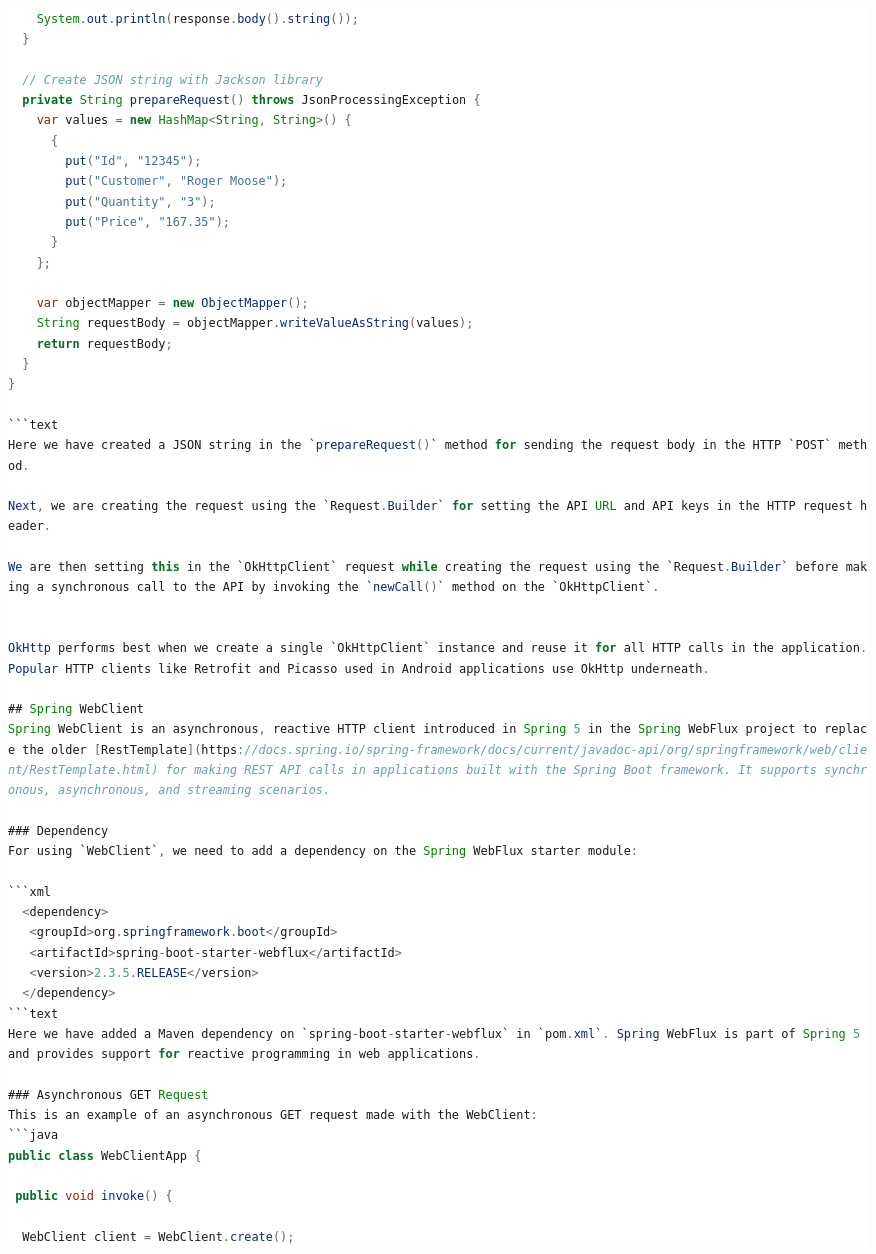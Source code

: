 ```java
    System.out.println(response.body().string());
  }

  // Create JSON string with Jackson library
  private String prepareRequest() throws JsonProcessingException {
    var values = new HashMap<String, String>() {
      {
        put("Id", "12345");
        put("Customer", "Roger Moose");
        put("Quantity", "3");
        put("Price", "167.35");
      }
    };

    var objectMapper = new ObjectMapper();
    String requestBody = objectMapper.writeValueAsString(values);
    return requestBody;
  }
}

```text
Here we have created a JSON string in the `prepareRequest()` method for sending the request body in the HTTP `POST` method. 

Next, we are creating the request using the `Request.Builder` for setting the API URL and API keys in the HTTP request header.

We are then setting this in the `OkHttpClient` request while creating the request using the `Request.Builder` before making a synchronous call to the API by invoking the `newCall()` method on the `OkHttpClient`.


OkHttp performs best when we create a single `OkHttpClient` instance and reuse it for all HTTP calls in the application. Popular HTTP clients like Retrofit and Picasso used in Android applications use OkHttp underneath.

## Spring WebClient
Spring WebClient is an asynchronous, reactive HTTP client introduced in Spring 5 in the Spring WebFlux project to replace the older [RestTemplate](https://docs.spring.io/spring-framework/docs/current/javadoc-api/org/springframework/web/client/RestTemplate.html) for making REST API calls in applications built with the Spring Boot framework. It supports synchronous, asynchronous, and streaming scenarios.

### Dependency 
For using `WebClient`, we need to add a dependency on the Spring WebFlux starter module:

```xml
  <dependency>
   <groupId>org.springframework.boot</groupId>
   <artifactId>spring-boot-starter-webflux</artifactId>
   <version>2.3.5.RELEASE</version>
  </dependency>
```text
Here we have added a Maven dependency on `spring-boot-starter-webflux` in `pom.xml`. Spring WebFlux is part of Spring 5 and provides support for reactive programming in web applications.

### Asynchronous GET Request
This is an example of an asynchronous GET request made with the WebClient:
```java
public class WebClientApp {
 
 public void invoke() {
  
  WebClient client = WebClient.create();
```